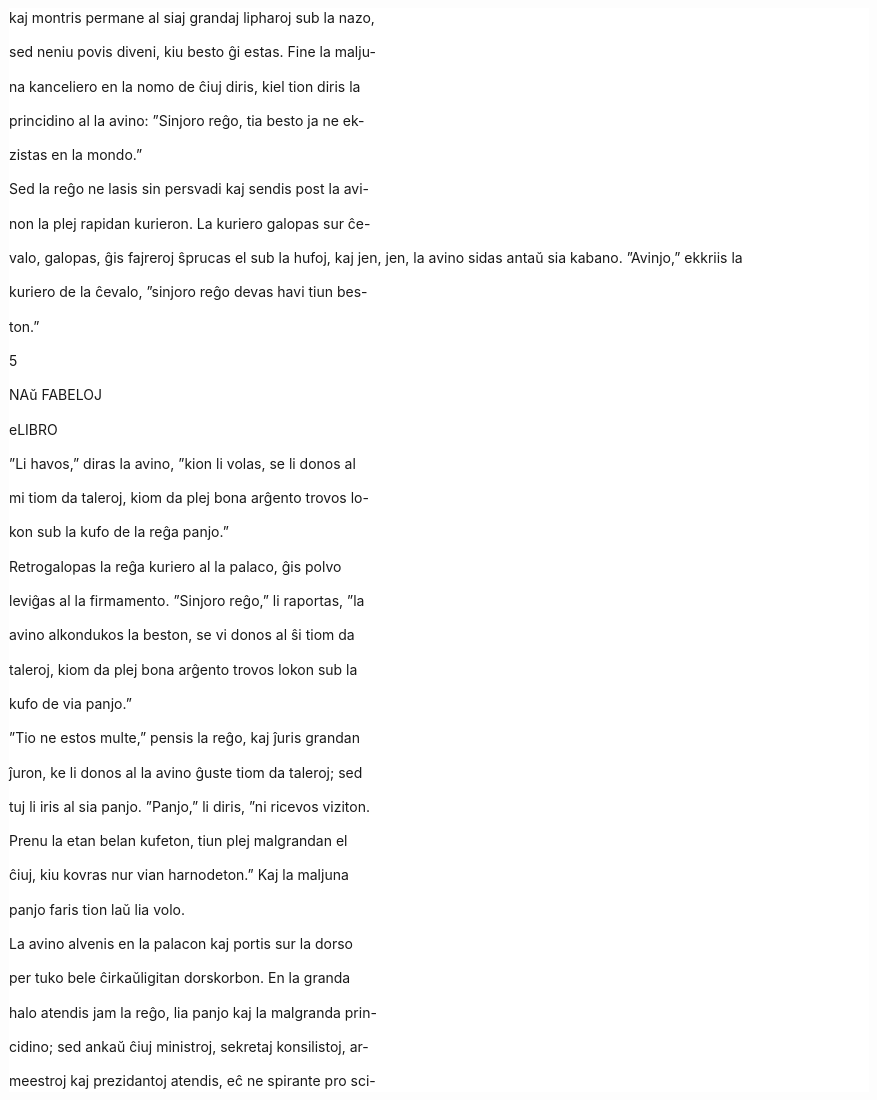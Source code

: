 kaj montris permane al siaj grandaj lipharoj sub la nazo, 

sed neniu povis diveni, kiu besto ĝi estas. Fine la malju-

na kanceliero en la nomo de ĉiuj diris, kiel tion diris la

princidino al la avino: ”Sinjoro reĝo, tia besto ja ne ek-

zistas en la mondo.” 

Sed la reĝo ne lasis sin persvadi kaj sendis post la avi-

non la plej rapidan kurieron. La kuriero galopas sur ĉe-

valo, galopas, ĝis fajreroj ŝprucas el sub la hufoj, kaj jen, jen, la avino sidas antaŭ sia kabano. ”Avinjo,” ekkriis la

kuriero de la ĉevalo, ”sinjoro reĝo devas havi tiun bes-

ton.” 

5

NAŭ FABELOJ

eLIBRO

”Li havos,” diras la avino, ”kion li volas, se li donos al

mi tiom da taleroj, kiom da plej bona arĝento trovos lo-

kon sub la kufo de la reĝa panjo.” 

Retrogalopas la reĝa kuriero al la palaco, ĝis polvo

leviĝas al la firmamento. ”Sinjoro reĝo,” li raportas, ”la

avino alkondukos la beston, se vi donos al ŝi tiom da

taleroj, kiom da plej bona arĝento trovos lokon sub la

kufo de via panjo.” 

”Tio ne estos multe,” pensis la reĝo, kaj ĵuris grandan

ĵuron, ke li donos al la avino ĝuste tiom da taleroj; sed

tuj li iris al sia panjo. ”Panjo,” li diris, ”ni ricevos viziton. 

Prenu la etan belan kufeton, tiun plej malgrandan el

ĉiuj, kiu kovras nur vian harnodeton.” Kaj la maljuna

panjo faris tion laŭ lia volo. 

La avino alvenis en la palacon kaj portis sur la dorso

per tuko bele ĉirkaŭligitan dorskorbon. En la granda

halo atendis jam la reĝo, lia panjo kaj la malgranda prin-

cidino; sed ankaŭ ĉiuj ministroj, sekretaj konsilistoj, ar-

meestroj kaj prezidantoj atendis, eĉ ne spirante pro sci-
